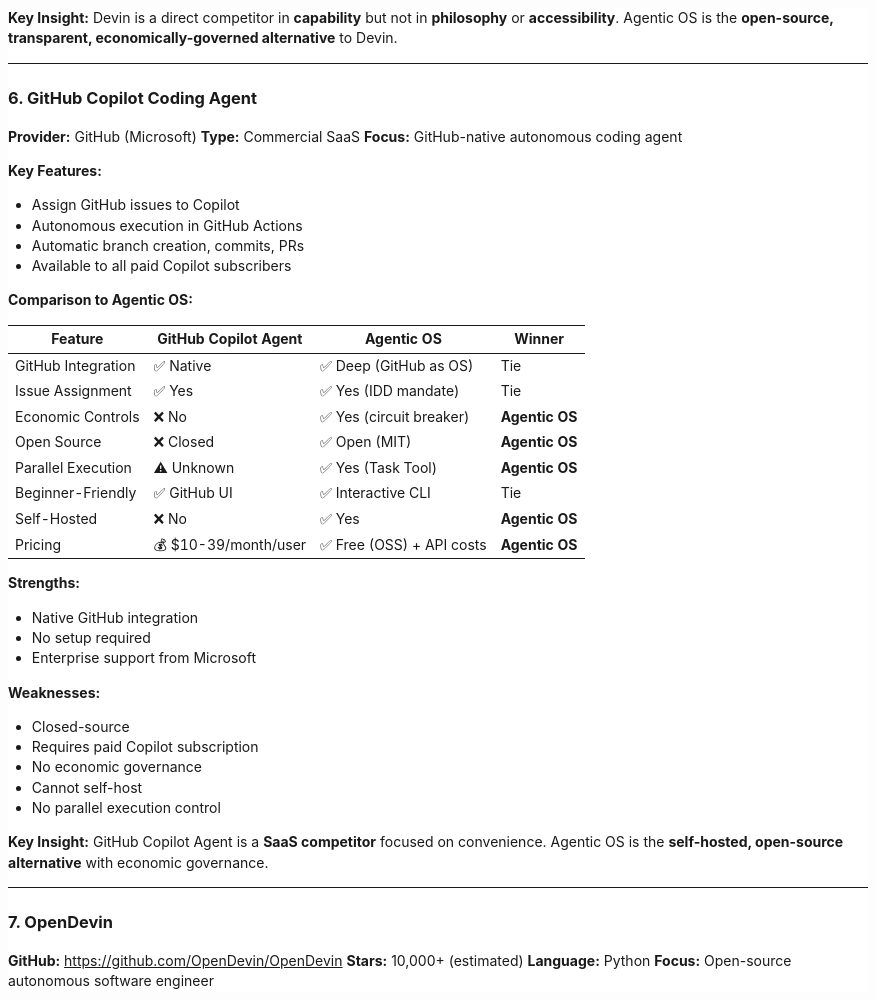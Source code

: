 **Key Insight:** Devin is a direct competitor in **capability** but not in **philosophy** or **accessibility**. Agentic OS is the **open-source, transparent, economically-governed alternative** to Devin.

---

### 6. GitHub Copilot Coding Agent
**Provider:** GitHub (Microsoft)
**Type:** Commercial SaaS
**Focus:** GitHub-native autonomous coding agent

**Key Features:**
- Assign GitHub issues to Copilot
- Autonomous execution in GitHub Actions
- Automatic branch creation, commits, PRs
- Available to all paid Copilot subscribers

**Comparison to Agentic OS:**

| Feature | GitHub Copilot Agent | Agentic OS | Winner |
|---------|----------------------|------------|--------|
| GitHub Integration | ✅ Native | ✅ Deep (GitHub as OS) | Tie |
| Issue Assignment | ✅ Yes | ✅ Yes (IDD mandate) | Tie |
| Economic Controls | ❌ No | ✅ Yes (circuit breaker) | **Agentic OS** |
| Open Source | ❌ Closed | ✅ Open (MIT) | **Agentic OS** |
| Parallel Execution | ⚠️ Unknown | ✅ Yes (Task Tool) | **Agentic OS** |
| Beginner-Friendly | ✅ GitHub UI | ✅ Interactive CLI | Tie |
| Self-Hosted | ❌ No | ✅ Yes | **Agentic OS** |
| Pricing | 💰 $10-39/month/user | ✅ Free (OSS) + API costs | **Agentic OS** |

**Strengths:**
- Native GitHub integration
- No setup required
- Enterprise support from Microsoft

**Weaknesses:**
- Closed-source
- Requires paid Copilot subscription
- No economic governance
- Cannot self-host
- No parallel execution control

**Key Insight:** GitHub Copilot Agent is a **SaaS competitor** focused on convenience. Agentic OS is the **self-hosted, open-source alternative** with economic governance.

---

### 7. OpenDevin
**GitHub:** https://github.com/OpenDevin/OpenDevin
**Stars:** 10,000+ (estimated)
**Language:** Python
**Focus:** Open-source autonomous software engineer
